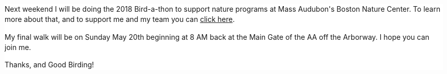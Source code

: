 Next weekend I will be doing the 2018 Bird-a-thon to support nature programs at Mass Audubon's Boston Nature Center. To learn more about that, and to support me and my team you can [click here](https://goo.gl/sVXdFu).

My final walk will be on Sunday May 20th beginning at 8 AM back at the Main Gate of the AA off the Arborway. I hope you can join me.

Thanks, and Good Birding!